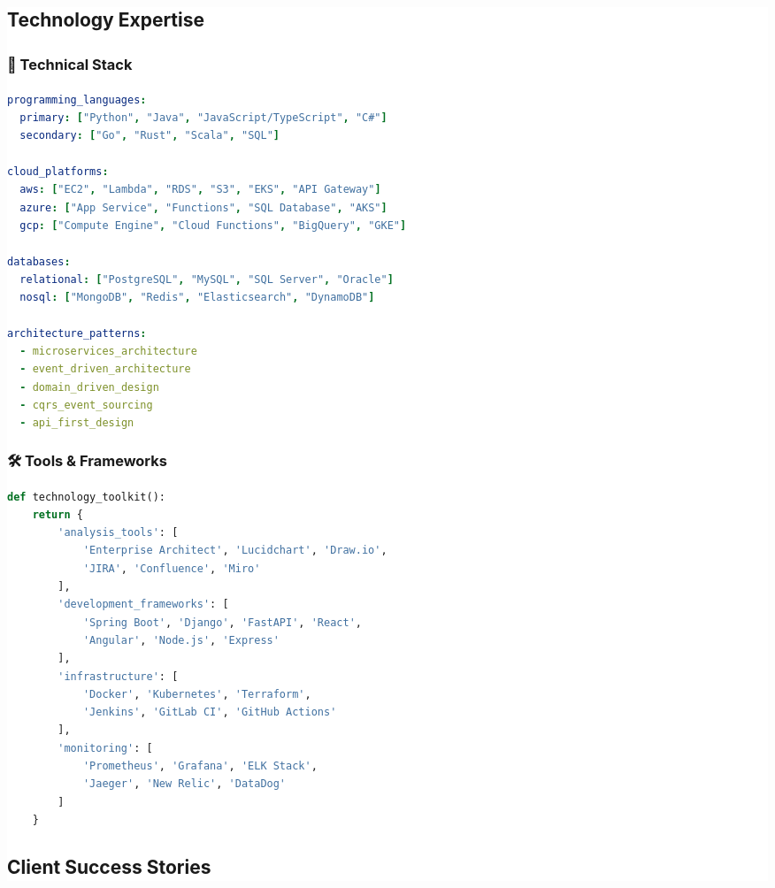 ## Technology Expertise

### 🔧 Technical Stack

```yaml
programming_languages:
  primary: ["Python", "Java", "JavaScript/TypeScript", "C#"]
  secondary: ["Go", "Rust", "Scala", "SQL"]
  
cloud_platforms:
  aws: ["EC2", "Lambda", "RDS", "S3", "EKS", "API Gateway"]
  azure: ["App Service", "Functions", "SQL Database", "AKS"]
  gcp: ["Compute Engine", "Cloud Functions", "BigQuery", "GKE"]
  
databases:
  relational: ["PostgreSQL", "MySQL", "SQL Server", "Oracle"]
  nosql: ["MongoDB", "Redis", "Elasticsearch", "DynamoDB"]
  
architecture_patterns:
  - microservices_architecture
  - event_driven_architecture
  - domain_driven_design
  - cqrs_event_sourcing
  - api_first_design
```

### 🛠️ Tools & Frameworks

```python
def technology_toolkit():
    return {
        'analysis_tools': [
            'Enterprise Architect', 'Lucidchart', 'Draw.io',
            'JIRA', 'Confluence', 'Miro'
        ],
        'development_frameworks': [
            'Spring Boot', 'Django', 'FastAPI', 'React',
            'Angular', 'Node.js', 'Express'
        ],
        'infrastructure': [
            'Docker', 'Kubernetes', 'Terraform',
            'Jenkins', 'GitLab CI', 'GitHub Actions'
        ],
        'monitoring': [
            'Prometheus', 'Grafana', 'ELK Stack',
            'Jaeger', 'New Relic', 'DataDog'
        ]
    }
```

## Client Success Stories
